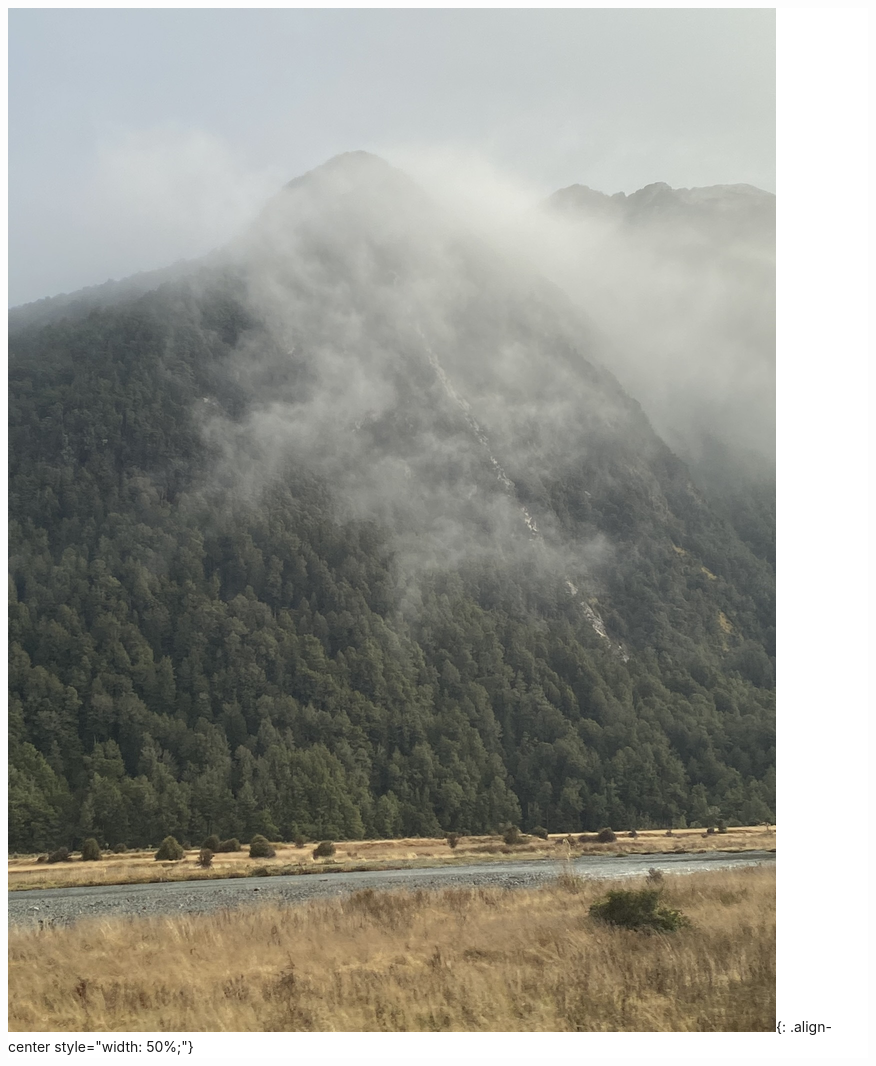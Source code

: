 ![tree-avalanche](/assets/images/new_zealand/8/new_zealand_1914.jpeg "A mountain after a 'tree avalanche'"){: .align-center style="width: 50%;"}
